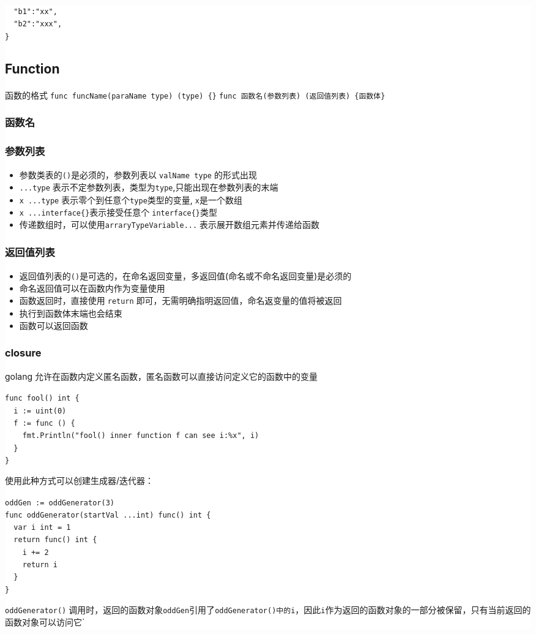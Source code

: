   ```Golang
    "b1":"xx",
    "b2":"xxx",
  }
  ```

## Function
函数的格式
`func funcName(paraName type) (type) {}`
``func 函数名(参数列表) (返回值列表) {函数体}``

### 函数名
### 参数列表
- 参数类表的`()`是必须的，参数列表以 `valName type` 的形式出现
- `...type` 表示不定参数列表，类型为`type`,只能出现在参数列表的末端
- `x ...type` 表示零个到任意个`type`类型的变量, `x`是一个数组
- `x ...interface{}`表示接受任意个 `interface{}`类型
- 传递数组时，可以使用`arraryTypeVariable...` 表示展开数组元素并传递给函数


### 返回值列表
- 返回值列表的`()`是可选的，在命名返回变量，多返回值(命名或不命名返回变量)是必须的
- 命名返回值可以在函数内作为变量使用
- 函数返回时，直接使用 `return` 即可，无需明确指明返回值，命名返变量的值将被返回
- 执行到函数体末端也会结束
- 函数可以返回函数


### closure
golang 允许在函数内定义匿名函数，匿名函数可以直接访问定义它的函数中的变量
```golang
func fool() int {
  i := uint(0)
  f := func () {
    fmt.Println("fool() inner function f can see i:%x", i)
  }
}
```
使用此种方式可以创建生成器/迭代器：
```golang
oddGen := oddGenerator(3)
func oddGenerator(startVal ...int) func() int {
  var i int = 1
  return func() int {
    i += 2
    return i
  }
}
```
`oddGenerator()` 调用时，返回的函数对象`oddGen`引用了`oddGenerator()中的i`，因此`i`作为返回的函数对象的一部分被保留，只有当前返回的函数对象可以访问它`


